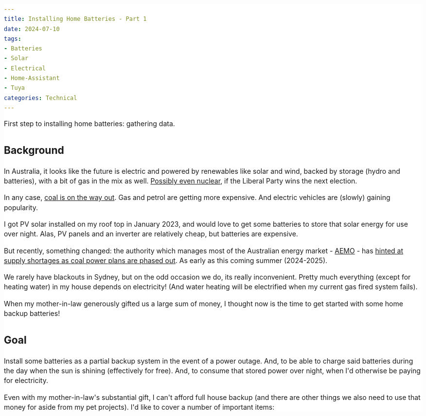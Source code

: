 ```yaml
---
title: Installing Home Batteries - Part 1
date: 2024-07-10
tags:
- Batteries
- Solar
- Electrical
- Home-Assistant
- Tuya
categories: Technical
---
```


First step to installing home batteries: gathering data.

 

## Background

In Australia, it looks like the future is electric and powered by renewables like solar and wind, backed by storage (hydro and batteries), with a bit of gas in the mix as well. [Possibly even nuclear](https://www.abc.net.au/news/2024-06-20/nuclear-dutton-coalition-unanswered-questions-beak-rules/104000664), if the Liberal Party wins the next election.

In any case, [coal is on the way out](https://en.wikipedia.org/wiki/List_of_power_stations_in_New_South_Wales#Coal_fired). Gas and petrol are getting more expensive.
And electric vehicles are (slowly) gaining popularity.

I got PV solar installed on my roof top in January 2023, and would love to get some batteries to store that solar energy for use over night.
Alas, PV panels and an inverter are relatively cheap, but batteries are expensive.

But recently, something changed: the authority which manages most of the Australian energy market - [AEMO](https://aemo.com.au/) - has [hinted at supply shortages as coal power plans are phased out](https://www.abc.net.au/news/2024-05-26/nsw-market-meltdown-sparks-energy-transition-warning/103890282). As early as this coming summer (2024-2025).

We rarely have blackouts in Sydney, but on the odd occasion we do, its really inconvenient.
Pretty much everything (except for heating water) in my house depends on electricity!
(And water heating will be electrified when my current gas fired system fails).

When my mother-in-law generously gifted us a large sum of money, I thought now is the time to get started with some home backup batteries!

## Goal

Install some batteries as a partial backup system in the event of a power outage.
And, to be able to charge said batteries during the day when the sun is shining (effectively for free).
And, to consume that stored power over night, when I'd otherwise be paying for electricity.

Even with my mother-in-law's substantial gift, I can't afford full house backup (and there are other things we also need to use that money for aside from my pet projects).
I'd like to cover a number of important items:
